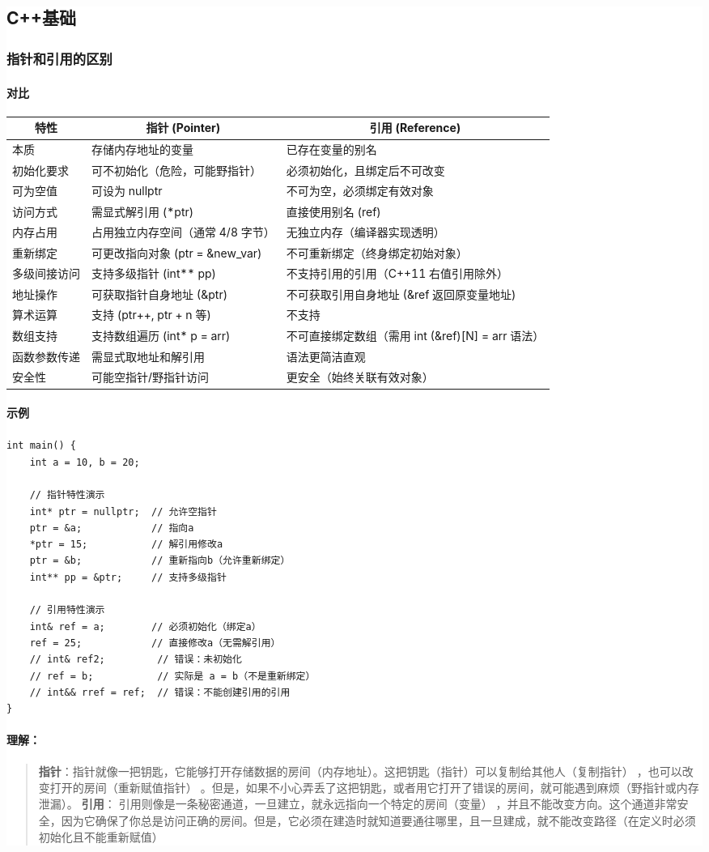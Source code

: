 ## C++基础

### 指针和引⽤的区别
#### 对比

| 特性     | 指针 (Pointer)             | 引用 (Reference)                      |
|--------|--------------------------|-------------------------------------|
| 本质     | 存储内存地址的变量                | 已存在变量的别名                            |
| 初始化要求  | 可不初始化（危险，可能野指针）          | 必须初始化，且绑定后不可改变                      |
| 可为空值   | 可设为 nullptr              | 不可为空，必须绑定有效对象                       |
| 访问方式   | 需显式解引用 (*ptr)            | 直接使用别名 (ref)                        |
| 内存占用   | 占用独立内存空间（通常 4/8 字节）      | 无独立内存（编译器实现透明）                      |
| 重新绑定   | 可更改指向对象 (ptr = &new_var) | 不可重新绑定（终身绑定初始对象）                    |
| 多级间接访问 | 支持多级指针 (int** pp)        | 不支持引用的引用（C++11 右值引用除外）              |
| 地址操作   | 可获取指针自身地址 (&ptr)         | 不可获取引用自身地址 (&ref 返回原变量地址)           |
| 算术运算   | 支持 (ptr++, ptr + n 等)    | 不支持                                 |
| 数组支持   | 支持数组遍历 (int* p = arr)    | 不可直接绑定数组（需用 int (&ref)[N] = arr 语法） |
| 函数参数传递 | 需显式取地址和解引用               | 语法更简洁直观                             |
| 安全性    | 可能空指针/野指针访问              | 更安全（始终关联有效对象）                       |
#### 示例
```
int main() {
    int a = 10, b = 20;
    
    // 指针特性演示
    int* ptr = nullptr;  // 允许空指针
    ptr = &a;            // 指向a
    *ptr = 15;           // 解引用修改a
    ptr = &b;            // 重新指向b（允许重新绑定）
    int** pp = &ptr;     // 支持多级指针

    // 引用特性演示
    int& ref = a;        // 必须初始化（绑定a）
    ref = 25;            // 直接修改a（无需解引用）
    // int& ref2;         // 错误：未初始化
    // ref = b;           // 实际是 a = b（不是重新绑定）
    // int&& rref = ref;  // 错误：不能创建引用的引用
}
```
#### 理解：
> **指针**：指针就像一把钥匙，它能够打开存储数据的房间（内存地址）。这把钥匙（指针）可以复制给其他人（复制指针） ，也可以改变打开的房间（重新赋值指针） 。但是，如果不小心弄丢了这把钥匙，或者用它打开了错误的房间，就可能遇到麻烦（野指针或内存泄漏）。
> **引用**： 引用则像是一条秘密通道，一旦建立，就永远指向一个特定的房间（变量） ，并且不能改变方向。这个通道非常安全，因为它确保了你总是访问正确的房间。但是，它必须在建造时就知道要通往哪里，且一旦建成，就不能改变路径（在定义时必须初始化且不能重新赋值）
